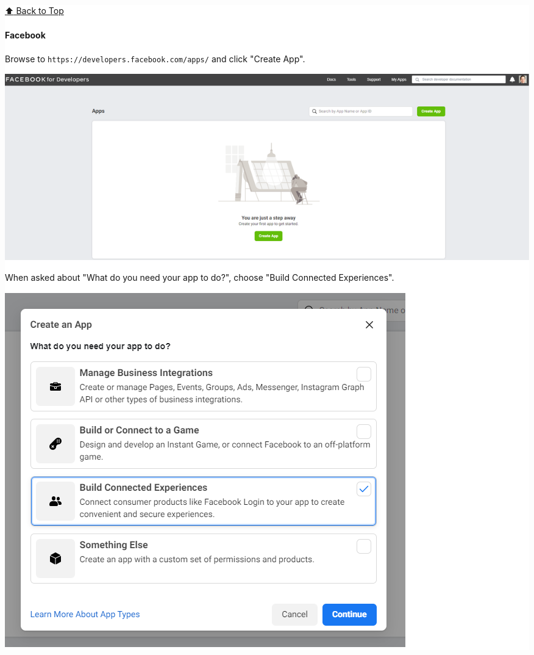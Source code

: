 [:arrow_up: Back to Top](#table-of-contents)

#### Facebook

Browse to `https://developers.facebook.com/apps/` and click "Create App".

![Facebook Developers - Apps](./assets/docs/images/oauth2_facebook_apps_screen.png)

When asked about "What do you need your app to do?", choose "Build Connected Experiences".

![Facebook Developers - New App - App Type](./assets/docs/images/oauth2_facebook_apps_type_choice_screen.png)
